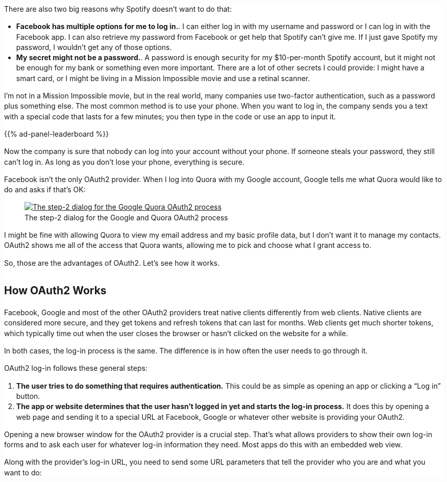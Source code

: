 There are also two big reasons why Spotify doesn’t want to do that:

*   **Facebook has multiple options for me to log in.**.  I can either log in with my username and password or I can log in with the Facebook app. I can also retrieve my password from Facebook or get help that Spotify can’t give me. If I just gave Spotify my password, I wouldn’t get any of those options.
*   **My secret might not be a password.**.  A password is enough security for my $10-per-month Spotify account, but it might not be enough for my bank or something even more important. There are a lot of other secrets I could provide: I might have a smart card, or I might be living in a Mission Impossible movie and use a retinal scanner.

I’m not in a Mission Impossible movie, but in the real world, many companies use two-factor authentication, such as a password plus something else. The most common method is to use your phone. When you want to log in, the company sends you a text with a special code that lasts for a few minutes; you then type in the code or use an app to input it.

{{% ad-panel-leaderboard %}}

Now the company is sure that nobody can log into your account without your phone. If someone steals your password, they still can’t log in. As long as you don’t lose your phone, everything is secure.

Facebook isn’t the only OAuth2 provider. When I log into Quora with my Google account, Google tells me what Quora would like to do and asks if that’s OK:

<figure><a href="https://archive.smashing.media/assets/344dbf88-fdf9-42bb-adb4-46f01eedd629/f51e0026-51da-4347-bd7a-8931262eb112/6-quora-auth-preview-opt.png"><img loading="lazy" decoding="async" src="https://archive.smashing.media/assets/344dbf88-fdf9-42bb-adb4-46f01eedd629/f51e0026-51da-4347-bd7a-8931262eb112/6-quora-auth-preview-opt.png" alt="The step-2 dialog for the Google Quora OAuth2 process" width="438" height="" /></a><figcaption>The step-2 dialog for the Google and Quora OAuth2 process</figcaption></figure>

I might be fine with allowing Quora to view my email address and my basic profile data, but I don’t want it to manage my contacts. OAuth2 shows me all of the access that Quora wants, allowing me to pick and choose what I grant access to.

So, those are the advantages of OAuth2. Let’s see how it works.

## How OAuth2 Works

Facebook, Google and most of the other OAuth2 providers treat native clients differently from web clients. Native clients are considered more secure, and they get tokens and refresh tokens that can last for months. Web clients get much shorter tokens, which typically time out when the user closes the browser or hasn’t clicked on the website for a while.

In both cases, the log-in process is the same. The difference is in how often the user needs to go through it.

OAuth2 log-in follows these general steps:

1.  **The user tries to do something that requires authentication.** This could be as simple as opening an app or clicking a “Log in” button.
2.  **The app or website determines that the user hasn’t logged in yet and starts the log-in process.** It does this by opening a web page and sending it to a special URL at Facebook, Google or whatever other website is providing your OAuth2.

Opening a new browser window for the OAuth2 provider is a crucial step. That’s what allows providers to show their own log-in forms and to ask each user for whatever log-in information they need. Most apps do this with an embedded web view.

Along with the provider’s log-in URL, you need to send some URL parameters that tell the provider who you are and what you want to do:
